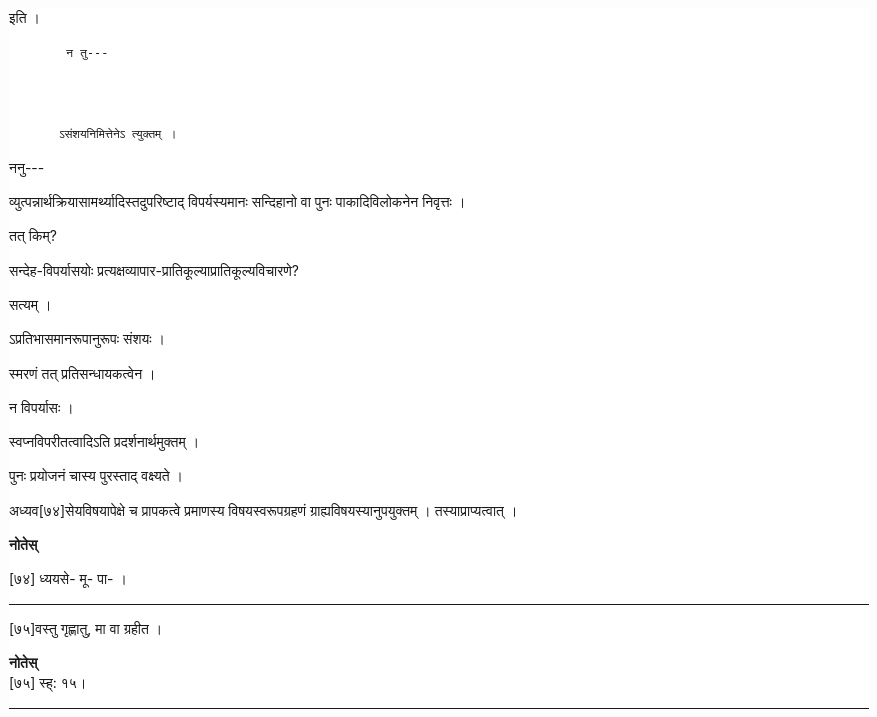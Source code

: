 इति ।  
  
  
  
            न तु---  
  
  
  
           ऽसंशयनिमित्तेनेऽ त्युक्तम् ।  
  
  
  
ननु---  
  
  
  
व्युत्पन्नार्थक्रियासामर्थ्यादिस्तदुपरिष्टाद् विपर्यस्यमानः सन्दिहानो वा पुनः पाकादिविलोकनेन निवृत्तः ।  
  
  
  
तत् किम्?  
  
  
  
सन्देह-विपर्यासयोः प्रत्यक्षव्यापार-प्रातिकूल्याप्रातिकूल्यविचारणे?  
  
  
  
सत्यम् ।  
  
  
  
ऽप्रतिभासमानरूपानुरूपः संशयः ।  
  
  
  
स्मरणं तत् प्रतिसन्धायकत्वेन ।  
  
  
  
न विपर्यासः ।  
  
  
  
स्वप्नविपरीतत्वादिऽति प्रदर्शनार्थमुक्तम् ।  
  
  
  
पुनः प्रयोजनं चास्य पुरस्ताद् वक्ष्यते ।  
  
  
  
अध्यव[७४]सेयविषयापेक्षे च प्रापकत्वे प्रमाणस्य विषयस्वरूपग्रहणं ग्राह्यविषयस्यानुपयुक्तम् । तस्याप्राप्यत्वात् ।  
  
  
__________नोतेस्__________  
  
[७४] ध्ययसे- मू- पा- ।  
___________________________  
  
  
  
  
[७५]वस्तु गृह्णातु, मा वा ग्रहीत ।  
  
  
__________नोतेस्__________  
[७५] स्ह्: १५।  
___________________________  
  
  